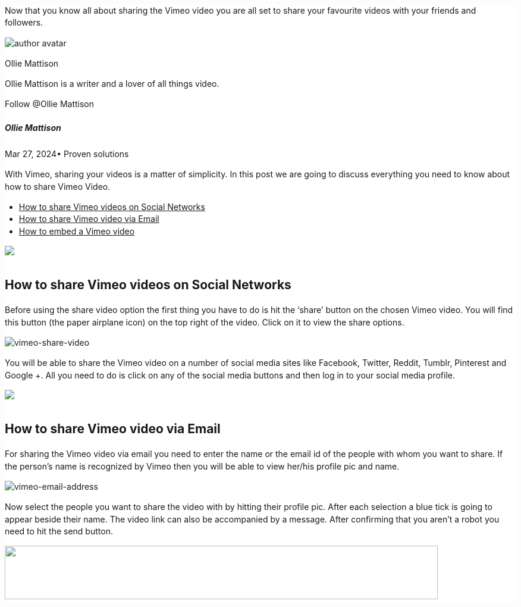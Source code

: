Now that you know all about sharing the Vimeo video you are all set to share your favourite videos with your friends and followers.

![author avatar](https://images.wondershare.com/filmora/article-images/ollie-mattison.jpg)

Ollie Mattison

Ollie Mattison is a writer and a lover of all things video.

Follow @Ollie Mattison

##### Ollie Mattison

 Mar 27, 2024• Proven solutions

With Vimeo, sharing your videos is a matter of simplicity. In this post we are going to discuss everything you need to know about how to share Vimeo Video.

* [How to share Vimeo videos on Social Networks](#part1)
* [How to share Vimeo video via Email](#part2)
* [How to embed a Vimeo video](#part3)


<a href="https://secure.2checkout.com/order/checkout.php?PRODS=3851655&QTY=1&AFFILIATE=108875&CART=1"><img src="http://www.aiseesoft.com/avangate/30p/banner.jpg" border="0"></a>

## How to share Vimeo videos on Social Networks

Before using the share video option the first thing you have to do is hit the ‘share’ button on the chosen Vimeo video. You will find this button (the paper airplane icon) on the top right of the video. Click on it to view the share options.

![vimeo-share-video](https://images.wondershare.com/filmora/article-images/vimeo-share-video.jpg)

You will be able to share the Vimeo video on a number of social media sites like Facebook, Twitter, Reddit, Tumblr, Pinterest and Google +. All you need to do is click on any of the social media buttons and then log in to your social media profile.


<a href="https://shop.copernic.com/order/checkout.php?PRODS=41033091&QTY=1&AFFILIATE=108875&CART=1"><img src="https://secure.2checkout.com/images/merchant/8d30aa96e72440759f74bd2306c1fa3d/Copernic-2023-Affiliate-728x90-Advanced.png" border="0"></a>

## How to share Vimeo video via Email

For sharing the Vimeo video via email you need to enter the name or the email id of the people with whom you want to share. If the person’s name is recognized by Vimeo then you will be able to view her/his profile pic and name.

![vimeo-email-address](https://images.wondershare.com/filmora/article-images/vimeo-email-address.jpg)

Now select the people you want to share the video with by hitting their profile pic. After each selection a blue tick is going to appear beside their name. The video link can also be accompanied by a message. After confirming that you aren’t a robot you need to hit the send button.


<a href="https://newchic.sjv.io/c/5597632/1659704/14420" target="_top" id="1659704"><img src="//a.impactradius-go.com/display-ad/14420-1659704" border="0" alt="" width="728" height="90"/></a><img height="0" width="0" src="https://imp.pxf.io/i/5597632/1659704/14420" style="position:absolute;visibility:hidden;" border="0" />
